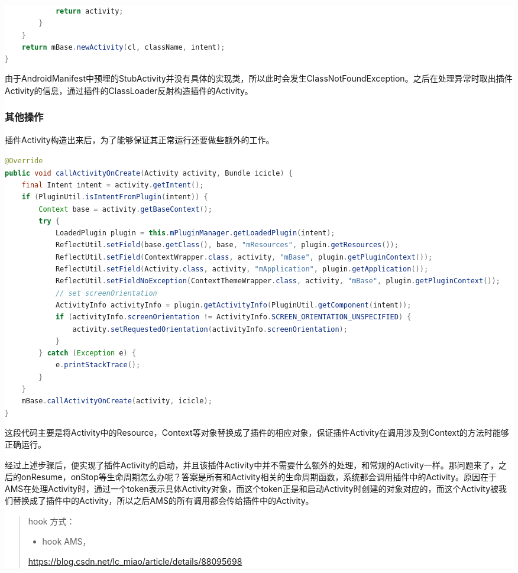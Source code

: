 ```java
            return activity;
        }
    }
    return mBase.newActivity(cl, className, intent);
}
```

由于AndroidManifest中预埋的StubActivity并没有具体的实现类，所以此时会发生ClassNotFoundException。之后在处理异常时取出插件Activity的信息，通过插件的ClassLoader反射构造插件的Activity。

### 其他操作

插件Activity构造出来后，为了能够保证其正常运行还要做些额外的工作。

```java
@Override
public void callActivityOnCreate(Activity activity, Bundle icicle) {
    final Intent intent = activity.getIntent();
    if (PluginUtil.isIntentFromPlugin(intent)) {
        Context base = activity.getBaseContext();
        try {
            LoadedPlugin plugin = this.mPluginManager.getLoadedPlugin(intent);
            ReflectUtil.setField(base.getClass(), base, "mResources", plugin.getResources());
            ReflectUtil.setField(ContextWrapper.class, activity, "mBase", plugin.getPluginContext());
            ReflectUtil.setField(Activity.class, activity, "mApplication", plugin.getApplication());
            ReflectUtil.setFieldNoException(ContextThemeWrapper.class, activity, "mBase", plugin.getPluginContext());
            // set screenOrientation
            ActivityInfo activityInfo = plugin.getActivityInfo(PluginUtil.getComponent(intent));
            if (activityInfo.screenOrientation != ActivityInfo.SCREEN_ORIENTATION_UNSPECIFIED) {
                activity.setRequestedOrientation(activityInfo.screenOrientation);
            }
        } catch (Exception e) {
            e.printStackTrace();
        }
    }
    mBase.callActivityOnCreate(activity, icicle);
}
```

这段代码主要是将Activity中的Resource，Context等对象替换成了插件的相应对象，保证插件Activity在调用涉及到Context的方法时能够正确运行。

经过上述步骤后，便实现了插件Activity的启动，并且该插件Activity中并不需要什么额外的处理，和常规的Activity一样。那问题来了，之后的onResume，onStop等生命周期怎么办呢？答案是所有和Activity相关的生命周期函数，系统都会调用插件中的Activity。原因在于AMS在处理Activity时，通过一个token表示具体Activity对象，而这个token正是和启动Activity时创建的对象对应的，而这个Activity被我们替换成了插件中的Activity，所以之后AMS的所有调用都会传给插件中的Activity。

> hook 方式：
>
> - hook AMS，
>
> https://blog.csdn.net/lc_miao/article/details/88095698
>
> 
